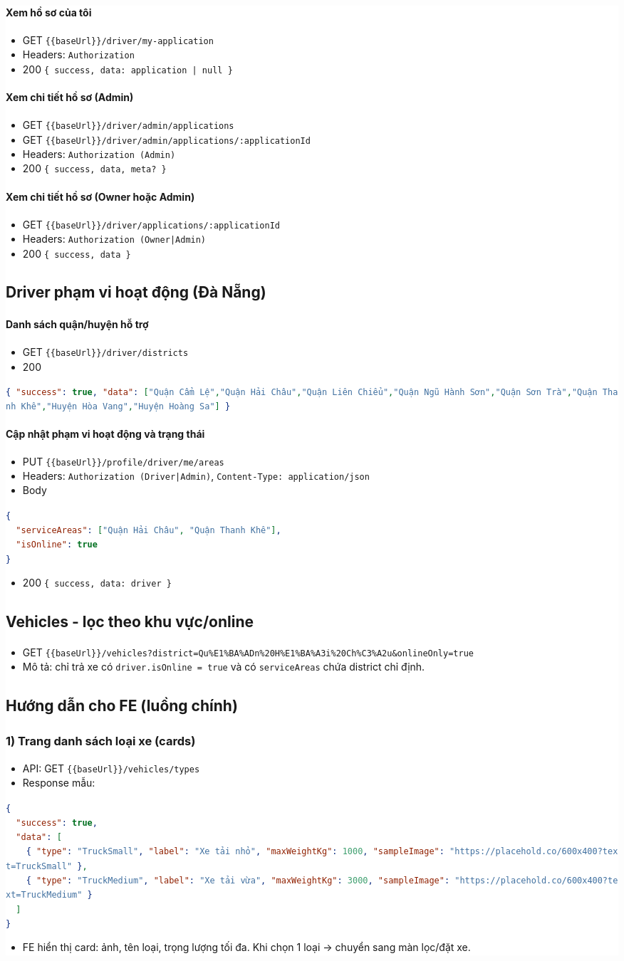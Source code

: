 #### Xem hồ sơ của tôi
- GET `{{baseUrl}}/driver/my-application`
- Headers: `Authorization`
- 200 `{ success, data: application | null }`

#### Xem chi tiết hồ sơ (Admin)
- GET `{{baseUrl}}/driver/admin/applications`
- GET `{{baseUrl}}/driver/admin/applications/:applicationId`
- Headers: `Authorization (Admin)`
- 200 `{ success, data, meta? }`

#### Xem chi tiết hồ sơ (Owner hoặc Admin)
- GET `{{baseUrl}}/driver/applications/:applicationId`
- Headers: `Authorization (Owner|Admin)`
- 200 `{ success, data }`

## Driver phạm vi hoạt động (Đà Nẵng)

#### Danh sách quận/huyện hỗ trợ
- GET `{{baseUrl}}/driver/districts`
- 200
```json
{ "success": true, "data": ["Quận Cẩm Lệ","Quận Hải Châu","Quận Liên Chiểu","Quận Ngũ Hành Sơn","Quận Sơn Trà","Quận Thanh Khê","Huyện Hòa Vang","Huyện Hoàng Sa"] }
```

#### Cập nhật phạm vi hoạt động và trạng thái
- PUT `{{baseUrl}}/profile/driver/me/areas`
- Headers: `Authorization (Driver|Admin)`, `Content-Type: application/json`
- Body
```json
{
  "serviceAreas": ["Quận Hải Châu", "Quận Thanh Khê"],
  "isOnline": true
}
```
- 200 `{ success, data: driver }`

## Vehicles - lọc theo khu vực/online
- GET `{{baseUrl}}/vehicles?district=Qu%E1%BA%ADn%20H%E1%BA%A3i%20Ch%C3%A2u&onlineOnly=true`
- Mô tả: chỉ trả xe có `driver.isOnline = true` và có `serviceAreas` chứa district chỉ định.

## Hướng dẫn cho FE (luồng chính)

### 1) Trang danh sách loại xe (cards)
- API: GET `{{baseUrl}}/vehicles/types`
- Response mẫu:
```json
{
  "success": true,
  "data": [
    { "type": "TruckSmall", "label": "Xe tải nhỏ", "maxWeightKg": 1000, "sampleImage": "https://placehold.co/600x400?text=TruckSmall" },
    { "type": "TruckMedium", "label": "Xe tải vừa", "maxWeightKg": 3000, "sampleImage": "https://placehold.co/600x400?text=TruckMedium" }
  ]
}
```
- FE hiển thị card: ảnh, tên loại, trọng lượng tối đa. Khi chọn 1 loại → chuyển sang màn lọc/đặt xe.

